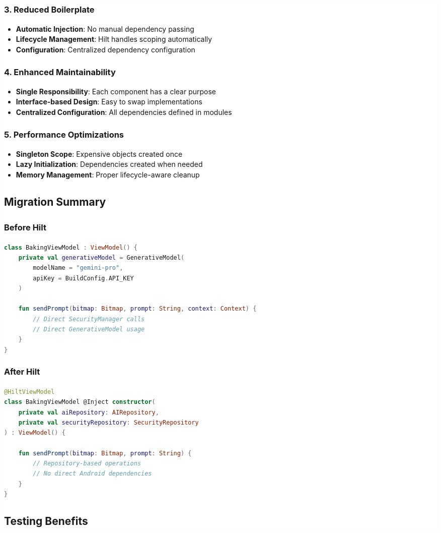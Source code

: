 ### 3. Reduced Boilerplate
- **Automatic Injection**: No manual dependency passing
- **Lifecycle Management**: Hilt handles scoping automatically
- **Configuration**: Centralized dependency configuration

### 4. Enhanced Maintainability
- **Single Responsibility**: Each component has a clear purpose
- **Interface-based Design**: Easy to swap implementations
- **Centralized Configuration**: All dependencies defined in modules

### 5. Performance Optimizations
- **Singleton Scope**: Expensive objects created once
- **Lazy Initialization**: Dependencies created when needed
- **Memory Management**: Proper lifecycle-aware cleanup

## Migration Summary

### Before Hilt
```kotlin
class BakingViewModel : ViewModel() {
    private val generativeModel = GenerativeModel(
        modelName = "gemini-pro",
        apiKey = BuildConfig.API_KEY
    )
    
    fun sendPrompt(bitmap: Bitmap, prompt: String, context: Context) {
        // Direct SecurityManager calls
        // Direct GenerativeModel usage
    }
}
```

### After Hilt
```kotlin
@HiltViewModel
class BakingViewModel @Inject constructor(
    private val aiRepository: AIRepository,
    private val securityRepository: SecurityRepository
) : ViewModel() {
    
    fun sendPrompt(bitmap: Bitmap, prompt: String) {
        // Repository-based operations
        // No direct Android dependencies
    }
}
```

## Testing Benefits
